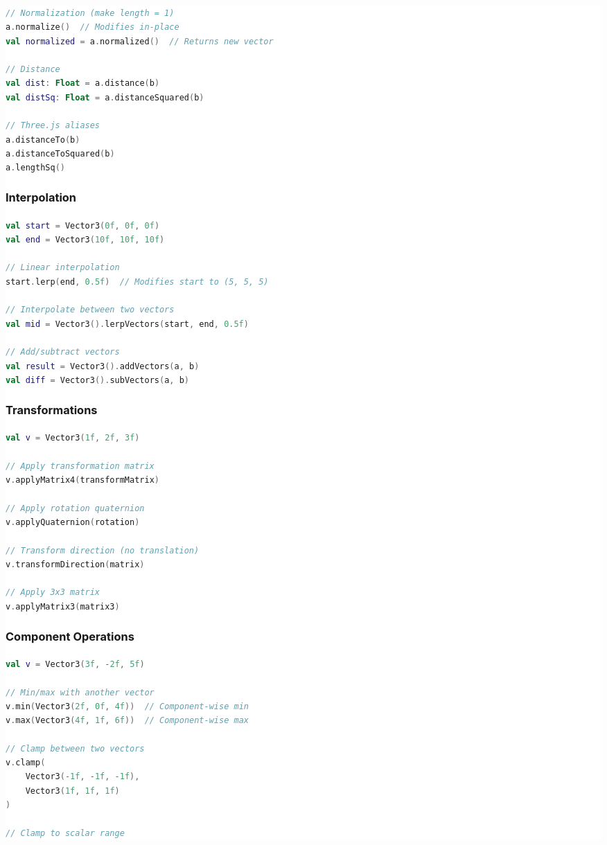 ```kotlin
// Normalization (make length = 1)
a.normalize()  // Modifies in-place
val normalized = a.normalized()  // Returns new vector

// Distance
val dist: Float = a.distance(b)
val distSq: Float = a.distanceSquared(b)

// Three.js aliases
a.distanceTo(b)
a.distanceToSquared(b)
a.lengthSq()
```

### Interpolation

```kotlin
val start = Vector3(0f, 0f, 0f)
val end = Vector3(10f, 10f, 10f)

// Linear interpolation
start.lerp(end, 0.5f)  // Modifies start to (5, 5, 5)

// Interpolate between two vectors
val mid = Vector3().lerpVectors(start, end, 0.5f)

// Add/subtract vectors
val result = Vector3().addVectors(a, b)
val diff = Vector3().subVectors(a, b)
```

### Transformations

```kotlin
val v = Vector3(1f, 2f, 3f)

// Apply transformation matrix
v.applyMatrix4(transformMatrix)

// Apply rotation quaternion
v.applyQuaternion(rotation)

// Transform direction (no translation)
v.transformDirection(matrix)

// Apply 3x3 matrix
v.applyMatrix3(matrix3)
```

### Component Operations

```kotlin
val v = Vector3(3f, -2f, 5f)

// Min/max with another vector
v.min(Vector3(2f, 0f, 4f))  // Component-wise min
v.max(Vector3(4f, 1f, 6f))  // Component-wise max

// Clamp between two vectors
v.clamp(
    Vector3(-1f, -1f, -1f),
    Vector3(1f, 1f, 1f)
)

// Clamp to scalar range
```
